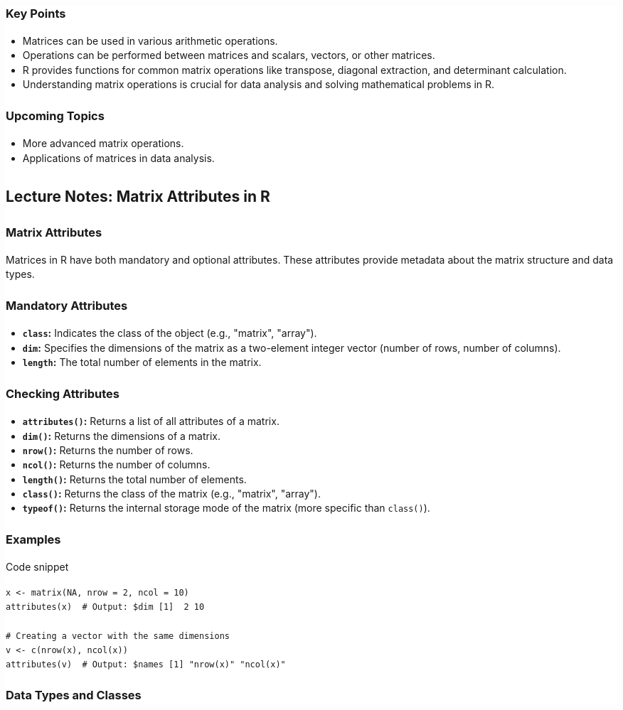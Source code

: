 ### Key Points

- Matrices can be used in various arithmetic operations.
- Operations can be performed between matrices and scalars, vectors, or other matrices.
- R provides functions for common matrix operations like transpose, diagonal extraction, and determinant calculation.
- Understanding matrix operations is crucial for data analysis and solving mathematical problems in R.

### Upcoming Topics

- More advanced matrix operations.
- Applications of matrices in data analysis.

## Lecture Notes: Matrix Attributes in R

### Matrix Attributes

Matrices in R have both mandatory and optional attributes. These attributes provide metadata about the matrix structure and data types.

### Mandatory Attributes

- **`class`:** Indicates the class of the object (e.g., "matrix", "array").
- **`dim`:** Specifies the dimensions of the matrix as a two-element integer vector (number of rows, number of columns).
- **`length`:** The total number of elements in the matrix.

### Checking Attributes

- **`attributes()`:** Returns a list of all attributes of a matrix.
- **`dim()`:** Returns the dimensions of a matrix.
- **`nrow()`:** Returns the number of rows.
- **`ncol()`:** Returns the number of columns.
- **`length()`:** Returns the total number of elements.
- **`class()`:** Returns the class of the matrix (e.g., "matrix", "array").
- **`typeof()`:** Returns the internal storage mode of the matrix (more specific than `class()`).

### Examples

Code snippet

```
x <- matrix(NA, nrow = 2, ncol = 10)
attributes(x)  # Output: $dim [1]  2 10

# Creating a vector with the same dimensions
v <- c(nrow(x), ncol(x))
attributes(v)  # Output: $names [1] "nrow(x)" "ncol(x)"
```

### Data Types and Classes
